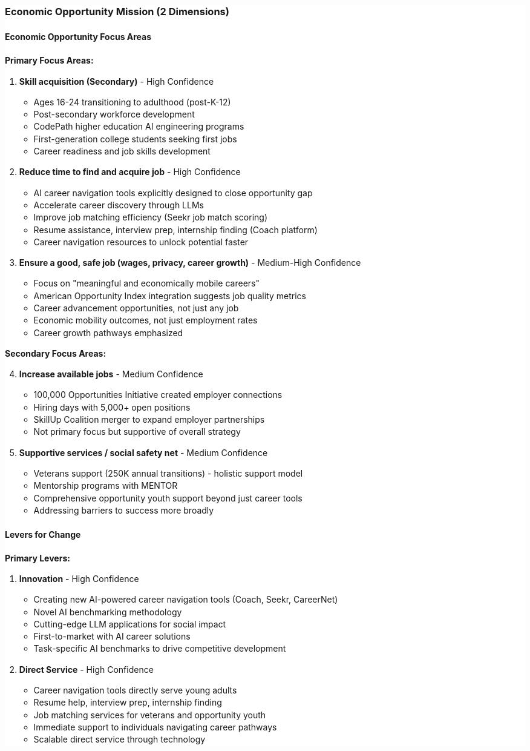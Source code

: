 ### Economic Opportunity Mission (2 Dimensions)

#### Economic Opportunity Focus Areas

**Primary Focus Areas:**

1. **Skill acquisition (Secondary)** - High Confidence
   - Ages 16-24 transitioning to adulthood (post-K-12)
   - Post-secondary workforce development
   - CodePath higher education AI engineering programs
   - First-generation college students seeking first jobs
   - Career readiness and job skills development

2. **Reduce time to find and acquire job** - High Confidence
   - AI career navigation tools explicitly designed to close opportunity gap
   - Accelerate career discovery through LLMs
   - Improve job matching efficiency (Seekr job match scoring)
   - Resume assistance, interview prep, internship finding (Coach platform)
   - Career navigation resources to unlock potential faster

3. **Ensure a good, safe job (wages, privacy, career growth)** - Medium-High Confidence
   - Focus on "meaningful and economically mobile careers"
   - American Opportunity Index integration suggests job quality metrics
   - Career advancement opportunities, not just any job
   - Economic mobility outcomes, not just employment rates
   - Career growth pathways emphasized

**Secondary Focus Areas:**

4. **Increase available jobs** - Medium Confidence
   - 100,000 Opportunities Initiative created employer connections
   - Hiring days with 5,000+ open positions
   - SkillUp Coalition merger to expand employer partnerships
   - Not primary focus but supportive of overall strategy

5. **Supportive services / social safety net** - Medium Confidence
   - Veterans support (250K annual transitions) - holistic support model
   - Mentorship programs with MENTOR
   - Comprehensive opportunity youth support beyond just career tools
   - Addressing barriers to success more broadly

#### Levers for Change

**Primary Levers:**

1. **Innovation** - High Confidence
   - Creating new AI-powered career navigation tools (Coach, Seekr, CareerNet)
   - Novel AI benchmarking methodology
   - Cutting-edge LLM applications for social impact
   - First-to-market with AI career solutions
   - Task-specific AI benchmarks to drive competitive development

2. **Direct Service** - High Confidence
   - Career navigation tools directly serve young adults
   - Resume help, interview prep, internship finding
   - Job matching services for veterans and opportunity youth
   - Immediate support to individuals navigating career pathways
   - Scalable direct service through technology
